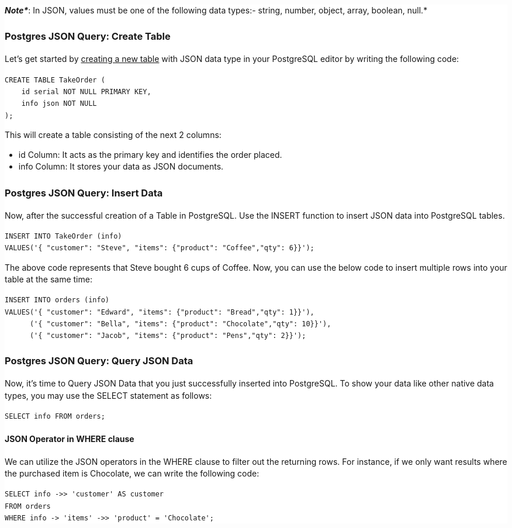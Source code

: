 ***Note\****: In JSON, values must be one of the following data types:- string, number, object, array, boolean, null.*

### Postgres JSON Query: Create Table

Let’s get started by [creating a new table](https://hevodata.com/learn/postgresql-tables/) with JSON data type in your PostgreSQL editor by writing the following code:

```
CREATE TABLE TakeOrder (
	id serial NOT NULL PRIMARY KEY,
	info json NOT NULL
);
```

This will create a table consisting of the next 2 columns:

- id Column: It acts as the primary key and identifies the order placed.
- info Column: It stores your data as JSON documents.

### Postgres JSON Query: Insert Data

Now, after the successful creation of a Table in PostgreSQL. Use the INSERT function to insert JSON data into PostgreSQL tables. 

```
INSERT INTO TakeOrder (info)
VALUES('{ "customer": "Steve", "items": {"product": "Coffee","qty": 6}}');
```

The above code represents that Steve bought 6 cups of Coffee. Now, you can use the below code to insert multiple rows into your table at the same time:

```
INSERT INTO orders (info)
VALUES('{ "customer": "Edward", "items": {"product": "Bread","qty": 1}}'),
      ('{ "customer": "Bella", "items": {"product": "Chocolate","qty": 10}}'),
      ('{ "customer": "Jacob", "items": {"product": "Pens","qty": 2}}');
```

### Postgres JSON Query: Query JSON Data

Now, it’s time to Query JSON Data that you just successfully inserted into PostgreSQL. To show your data like other native data types, you may use the SELECT statement as follows:

```
SELECT info FROM orders;
```

#### JSON Operator in WHERE clause

We can utilize the JSON operators in the WHERE clause to filter out the returning rows. For instance, if we only want results where the purchased item is Chocolate, we can write the following code:

```
SELECT info ->> 'customer' AS customer
FROM orders
WHERE info -> 'items' ->> 'product' = 'Chocolate';
```
